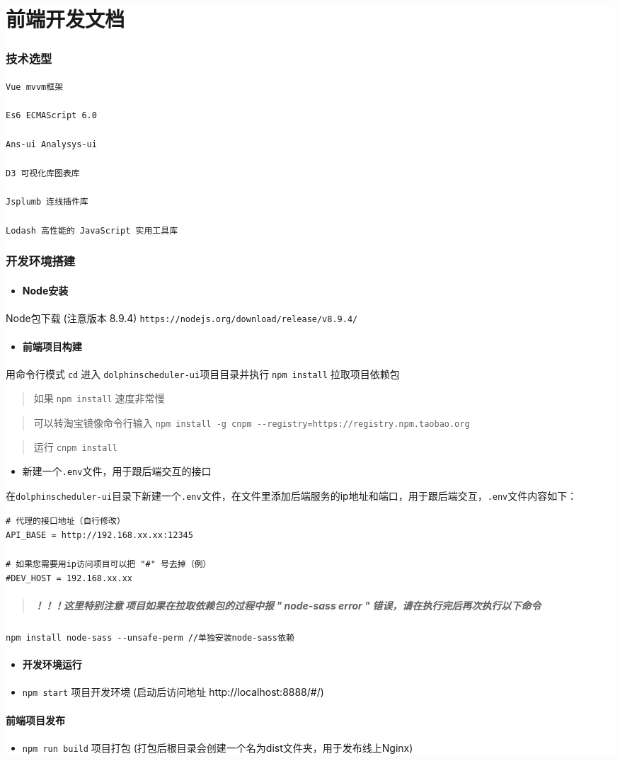 # 前端开发文档

### 技术选型
```
Vue mvvm框架

Es6 ECMAScript 6.0

Ans-ui Analysys-ui

D3 可视化库图表库

Jsplumb 连线插件库

Lodash 高性能的 JavaScript 实用工具库
```


### 开发环境搭建
   
- #### Node安装
Node包下载 (注意版本 8.9.4) `https://nodejs.org/download/release/v8.9.4/` 


- #### 前端项目构建
用命令行模式 `cd`  进入 `dolphinscheduler-ui`项目目录并执行 `npm install` 拉取项目依赖包

> 如果 `npm install` 速度非常慢 

> 可以转淘宝镜像命令行输入 `npm install -g cnpm --registry=https://registry.npm.taobao.org`

> 运行 `cnpm install` 


- 新建一个`.env`文件，用于跟后端交互的接口

在`dolphinscheduler-ui`目录下新建一个`.env`文件，在文件里添加后端服务的ip地址和端口，用于跟后端交互，`.env`文件内容如下：
```
# 代理的接口地址（自行修改）
API_BASE = http://192.168.xx.xx:12345

# 如果您需要用ip访问项目可以把 "#" 号去掉（例）
#DEV_HOST = 192.168.xx.xx
```

> #####  ！！！这里特别注意 项目如果在拉取依赖包的过程中报 " node-sass error " 错误，请在执行完后再次执行以下命令
```
npm install node-sass --unsafe-perm //单独安装node-sass依赖
```

- #### 开发环境运行
- `npm start` 项目开发环境 (启动后访问地址 http://localhost:8888/#/)


#### 前端项目发布

- `npm run build` 项目打包 (打包后根目录会创建一个名为dist文件夹，用于发布线上Nginx)
